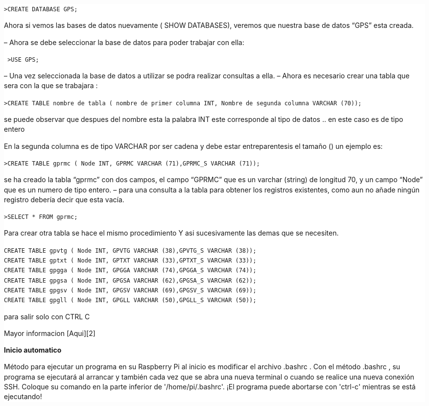 ```shell
>CREATE DATABASE GPS;
```
Ahora si vemos las bases de datos nuevamente ( SHOW DATABASES), veremos que
nuestra base de datos “GPS” esta creada.

– Ahora se debe seleccionar la base de datos para poder trabajar con ella:

```shell
 >USE GPS;
```

– Una vez seleccionada la base de datos a utilizar se podra realizar consultas a ella.
– Ahora es necesario crear  una tabla que sera con la que se  trabajara :

```shell
>CREATE TABLE nombre de tabla ( nombre de primer columna INT, Nombre de segunda columna VARCHAR (70));
```

se puede observar que despues del nombre esta la palabra INT este corresponde al tipo de datos .. en este caso es de tipo entero 

En la segunda columna es de tipo VARCHAR por ser cadena y debe estar entreparentesis el tamaño ()
un ejemplo es:

```shell
>CREATE TABLE gprmc ( Node INT, GPRMC VARCHAR (71),GPRMC_S VARCHAR (71));
```

se ha  creado la tabla “gprmc” con dos campos, el campo “GPRMC” que es un varchar
(string) de longitud 70, y un campo “Node” que es un numero de tipo entero.
– para una consulta  a la tabla para obtener los registros existentes, como aun no añade
ningún registro debería decir que esta vacía.

```shell
>SELECT * FROM gprmc;
```
Para crear otra tabla se hace el mismo procedimiento Y asi sucesivamente las demas que se  necesiten.

```shell
CREATE TABLE gpvtg ( Node INT, GPVTG VARCHAR (38),GPVTG_S VARCHAR (38));
CREATE TABLE gptxt ( Node INT, GPTXT VARCHAR (33),GPTXT_S VARCHAR (33));
CREATE TABLE gpgga ( Node INT, GPGGA VARCHAR (74),GPGGA_S VARCHAR (74));
CREATE TABLE gpgsa ( Node INT, GPGSA VARCHAR (62),GPGSA_S VARCHAR (62));
CREATE TABLE gpgsv ( Node INT, GPGSV VARCHAR (69),GPGSV_S VARCHAR (69));
CREATE TABLE gpgll ( Node INT, GPGLL VARCHAR (50),GPGLL_S VARCHAR (50));
```

para salir solo con CTRL C



Mayor informacion [Aqui][2]


**Inicio automatico**


Método para ejecutar un programa en su Raspberry Pi al inicio es modificar el  archivo .bashrc . Con el método .bashrc , su programa  se ejecutará al arrancar y también cada vez que se abra una nueva terminal o cuando se realice una nueva conexión SSH. Coloque su comando en la parte inferior de '/home/pi/.bashrc'. ¡El programa puede abortarse con 'ctrl-c' mientras se está ejecutando!


[13]: https://github.com/dragino/Lora